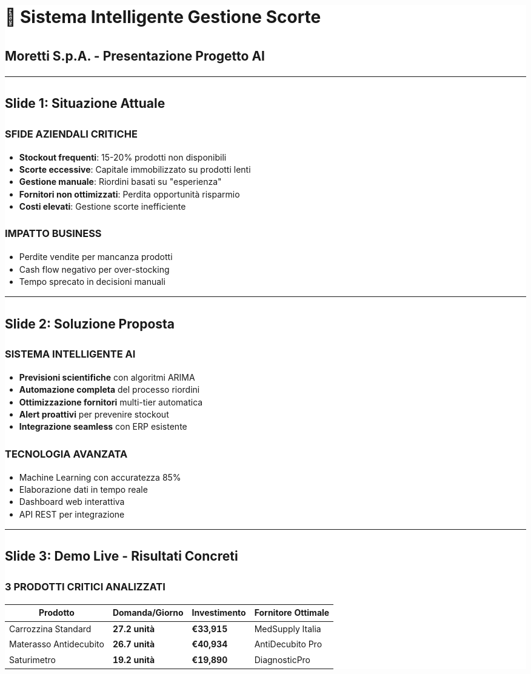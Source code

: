 # 🏥 Sistema Intelligente Gestione Scorte
## Moretti S.p.A. - Presentazione Progetto AI

---

## Slide 1: Situazione Attuale

### SFIDE AZIENDALI CRITICHE
- **Stockout frequenti**: 15-20% prodotti non disponibili
- **Scorte eccessive**: Capitale immobilizzato su prodotti lenti  
- **Gestione manuale**: Riordini basati su "esperienza"
- **Fornitori non ottimizzati**: Perdita opportunità risparmio
- **Costi elevati**: Gestione scorte inefficiente

### IMPATTO BUSINESS
- Perdite vendite per mancanza prodotti
- Cash flow negativo per over-stocking
- Tempo sprecato in decisioni manuali

---

## Slide 2: Soluzione Proposta

### SISTEMA INTELLIGENTE AI
- **Previsioni scientifiche** con algoritmi ARIMA
- **Automazione completa** del processo riordini
- **Ottimizzazione fornitori** multi-tier automatica
- **Alert proattivi** per prevenire stockout
- **Integrazione seamless** con ERP esistente

### TECNOLOGIA AVANZATA
- Machine Learning con accuratezza 85%
- Elaborazione dati in tempo reale
- Dashboard web interattiva
- API REST per integrazione

---

## Slide 3: Demo Live - Risultati Concreti

### 3 PRODOTTI CRITICI ANALIZZATI

| **Prodotto** | **Domanda/Giorno** | **Investimento** | **Fornitore Ottimale** |
|--------------|-------------------|------------------|----------------------|
| Carrozzina Standard | **27.2 unità** | **€33,915** | MedSupply Italia |
| Materasso Antidecubito | **26.7 unità** | **€40,934** | AntiDecubito Pro |
| Saturimetro | **19.2 unità** | **€19,890** | DiagnosticPro |
